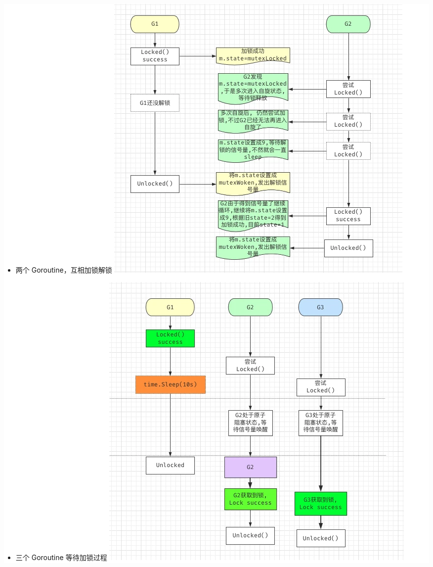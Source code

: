 * 两个 Goroutine，互相加锁解锁
![](img/两个Goroutine互相加锁解锁.png)

* 三个 Goroutine 等待加锁过程
![](img/三个Goroutine等待加锁过程.png)

